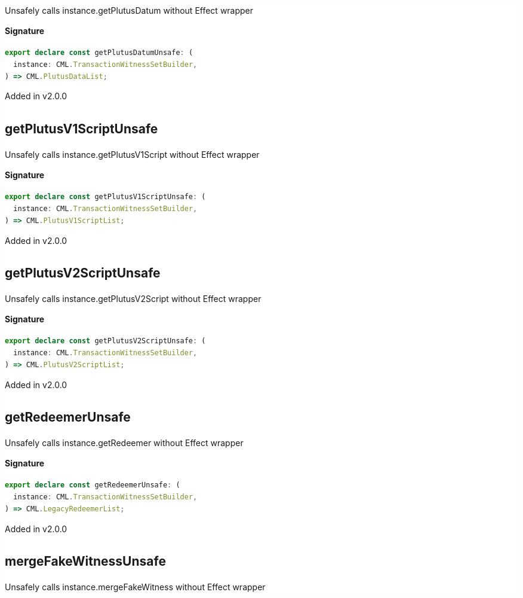 Unsafely calls instance.getPlutusDatum without Effect wrapper

**Signature**

```ts
export declare const getPlutusDatumUnsafe: (
  instance: CML.TransactionWitnessSetBuilder,
) => CML.PlutusDataList;
```

Added in v2.0.0

## getPlutusV1ScriptUnsafe

Unsafely calls instance.getPlutusV1Script without Effect wrapper

**Signature**

```ts
export declare const getPlutusV1ScriptUnsafe: (
  instance: CML.TransactionWitnessSetBuilder,
) => CML.PlutusV1ScriptList;
```

Added in v2.0.0

## getPlutusV2ScriptUnsafe

Unsafely calls instance.getPlutusV2Script without Effect wrapper

**Signature**

```ts
export declare const getPlutusV2ScriptUnsafe: (
  instance: CML.TransactionWitnessSetBuilder,
) => CML.PlutusV2ScriptList;
```

Added in v2.0.0

## getRedeemerUnsafe

Unsafely calls instance.getRedeemer without Effect wrapper

**Signature**

```ts
export declare const getRedeemerUnsafe: (
  instance: CML.TransactionWitnessSetBuilder,
) => CML.LegacyRedeemerList;
```

Added in v2.0.0

## mergeFakeWitnessUnsafe

Unsafely calls instance.mergeFakeWitness without Effect wrapper
